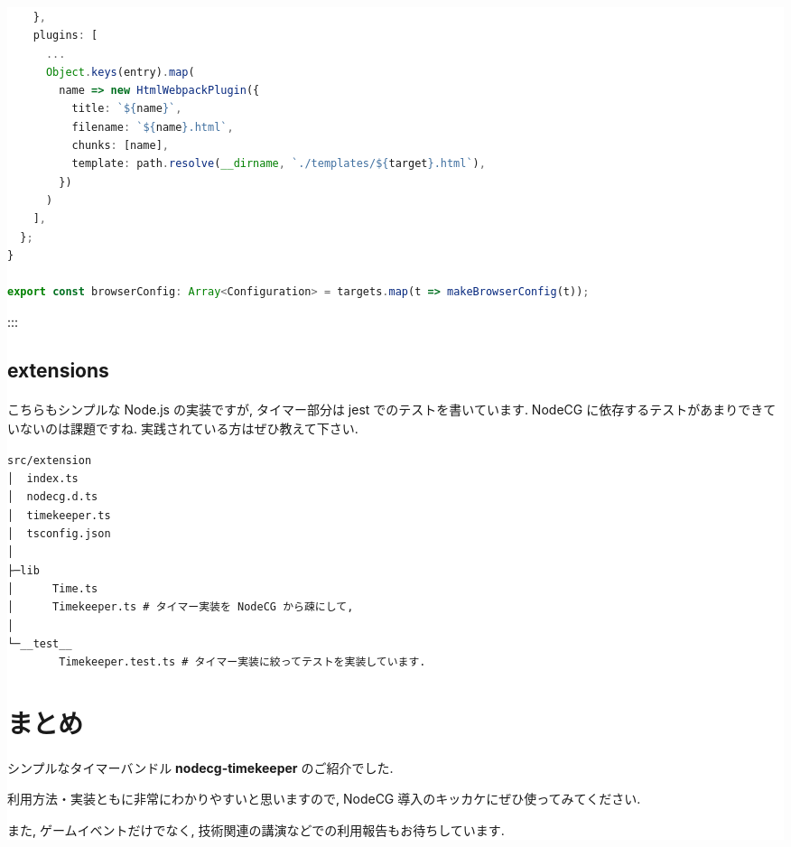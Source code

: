 ```ts:webpack.config.browser.ts
    },
    plugins: [
      ...
      Object.keys(entry).map(
        name => new HtmlWebpackPlugin({
          title: `${name}`,
          filename: `${name}.html`,
          chunks: [name],
          template: path.resolve(__dirname, `./templates/${target}.html`),
        })
      )
    ],
  };
}

export const browserConfig: Array<Configuration> = targets.map(t => makeBrowserConfig(t));
```
:::

## extensions

こちらもシンプルな Node.js の実装ですが, タイマー部分は jest でのテストを書いています. NodeCG に依存するテストがあまりできていないのは課題ですね. 実践されている方はぜひ教えて下さい.

```shell
src/extension
│  index.ts
│  nodecg.d.ts
│  timekeeper.ts
│  tsconfig.json
│
├─lib
│      Time.ts
│      Timekeeper.ts # タイマー実装を NodeCG から疎にして,
│
└─__test__
        Timekeeper.test.ts # タイマー実装に絞ってテストを実装しています.
```

# まとめ

シンプルなタイマーバンドル **nodecg-timekeeper** のご紹介でした.

利用方法・実装ともに非常にわかりやすいと思いますので, NodeCG 導入のキッカケにぜひ使ってみてください.

また, ゲームイベントだけでなく, 技術関連の講演などでの利用報告もお待ちしています.

